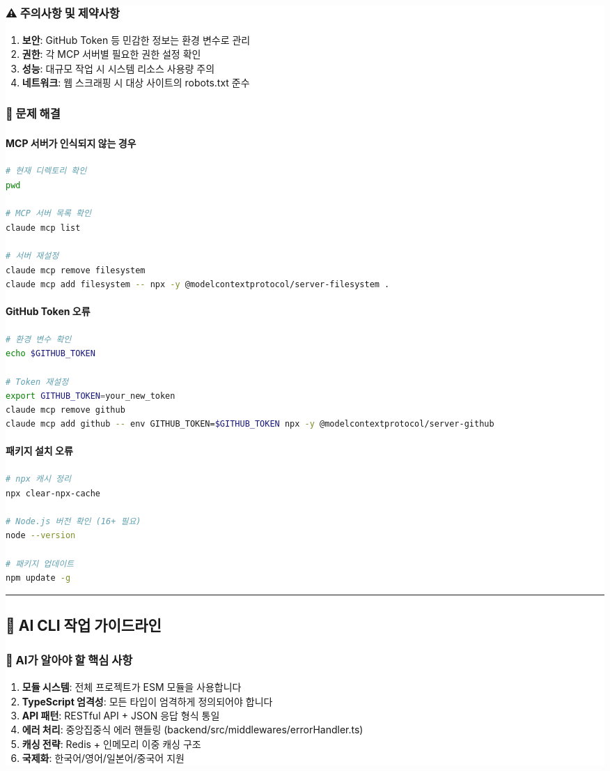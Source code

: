 ### ⚠️ 주의사항 및 제약사항

1. **보안**: GitHub Token 등 민감한 정보는 환경 변수로 관리
2. **권한**: 각 MCP 서버별 필요한 권한 설정 확인
3. **성능**: 대규모 작업 시 시스템 리소스 사용량 주의
4. **네트워크**: 웹 스크래핑 시 대상 사이트의 robots.txt 준수

### 🔧 문제 해결

#### MCP 서버가 인식되지 않는 경우
```bash
# 현재 디렉토리 확인
pwd

# MCP 서버 목록 확인
claude mcp list

# 서버 재설정
claude mcp remove filesystem
claude mcp add filesystem -- npx -y @modelcontextprotocol/server-filesystem .
```

#### GitHub Token 오류
```bash
# 환경 변수 확인
echo $GITHUB_TOKEN

# Token 재설정
export GITHUB_TOKEN=your_new_token
claude mcp remove github
claude mcp add github -- env GITHUB_TOKEN=$GITHUB_TOKEN npx -y @modelcontextprotocol/server-github
```

#### 패키지 설치 오류
```bash
# npx 캐시 정리
npx clear-npx-cache

# Node.js 버전 확인 (16+ 필요)
node --version

# 패키지 업데이트
npm update -g
```

---

## 📝 AI CLI 작업 가이드라인

### 🎯 AI가 알아야 할 핵심 사항

1. **모듈 시스템**: 전체 프로젝트가 ESM 모듈을 사용합니다
2. **TypeScript 엄격성**: 모든 타입이 엄격하게 정의되어야 합니다
3. **API 패턴**: RESTful API + JSON 응답 형식 통일
4. **에러 처리**: 중앙집중식 에러 핸들링 (backend/src/middlewares/errorHandler.ts)
5. **캐싱 전략**: Redis + 인메모리 이중 캐싱 구조
6. **국제화**: 한국어/영어/일본어/중국어 지원
